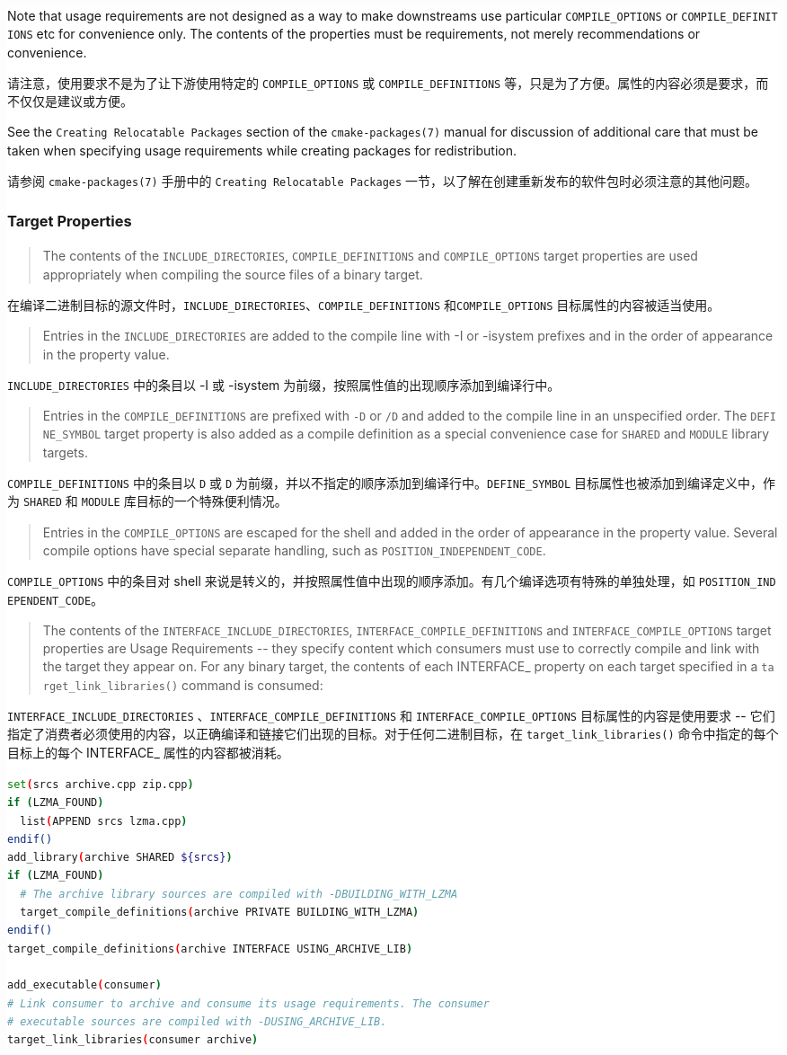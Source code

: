 Note that usage requirements are not designed as a way to make downstreams use particular `COMPILE_OPTIONS` or `COMPILE_DEFINITIONS` etc for convenience only. The contents of the properties must be requirements, not merely recommendations or convenience.

请注意，使用要求不是为了让下游使用特定的 `COMPILE_OPTIONS` 或 `COMPILE_DEFINITIONS` 等，只是为了方便。属性的内容必须是要求，而不仅仅是建议或方便。

See the `Creating Relocatable Packages` section of the `cmake-packages(7)` manual for discussion of additional care that must be taken when specifying usage requirements while creating packages for redistribution.

请参阅 `cmake-packages(7)` 手册中的 `Creating Relocatable Packages` 一节，以了解在创建重新发布的软件包时必须注意的其他问题。

### Target Properties
> The contents of the `INCLUDE_DIRECTORIES`, `COMPILE_DEFINITIONS` and `COMPILE_OPTIONS` target properties are used appropriately when compiling the source files of a binary target.

在编译二进制目标的源文件时，`INCLUDE_DIRECTORIES`、`COMPILE_DEFINITIONS` 和`COMPILE_OPTIONS` 目标属性的内容被适当使用。

> Entries in the `INCLUDE_DIRECTORIES` are added to the compile line with -I or -isystem prefixes and in the order of appearance in the property value.

`INCLUDE_DIRECTORIES` 中的条目以 -I 或 -isystem 为前缀，按照属性值的出现顺序添加到编译行中。

> Entries in the `COMPILE_DEFINITIONS` are prefixed with `-D` or `/D` and added to the compile line in an unspecified order. The `DEFINE_SYMBOL` target property is also added as a compile definition as a special convenience case for `SHARED` and `MODULE` library targets.

`COMPILE_DEFINITIONS` 中的条目以 `D` 或 `D` 为前缀，并以不指定的顺序添加到编译行中。`DEFINE_SYMBOL` 目标属性也被添加到编译定义中，作为 `SHARED` 和 `MODULE` 库目标的一个特殊便利情况。

> Entries in the `COMPILE_OPTIONS` are escaped for the shell and added in the order of appearance in the property value. Several compile options have special separate handling, such as `POSITION_INDEPENDENT_CODE`.

`COMPILE_OPTIONS` 中的条目对 shell 来说是转义的，并按照属性值中出现的顺序添加。有几个编译选项有特殊的单独处理，如 `POSITION_INDEPENDENT_CODE`。

> The contents of the `INTERFACE_INCLUDE_DIRECTORIES`, `INTERFACE_COMPILE_DEFINITIONS` and `INTERFACE_COMPILE_OPTIONS` target properties are Usage Requirements -- they specify content which consumers must use to correctly compile and link with the target they appear on. For any binary target, the contents of each INTERFACE_ property on each target specified in a `target_link_libraries()` command is consumed:

`INTERFACE_INCLUDE_DIRECTORIES` 、`INTERFACE_COMPILE_DEFINITIONS` 和 `INTERFACE_COMPILE_OPTIONS` 目标属性的内容是使用要求 -- 它们指定了消费者必须使用的内容，以正确编译和链接它们出现的目标。对于任何二进制目标，在 `target_link_libraries()` 命令中指定的每个目标上的每个 INTERFACE_ 属性的内容都被消耗。

```bash
set(srcs archive.cpp zip.cpp)
if (LZMA_FOUND)
  list(APPEND srcs lzma.cpp)
endif()
add_library(archive SHARED ${srcs})
if (LZMA_FOUND)
  # The archive library sources are compiled with -DBUILDING_WITH_LZMA
  target_compile_definitions(archive PRIVATE BUILDING_WITH_LZMA)
endif()
target_compile_definitions(archive INTERFACE USING_ARCHIVE_LIB)

add_executable(consumer)
# Link consumer to archive and consume its usage requirements. The consumer
# executable sources are compiled with -DUSING_ARCHIVE_LIB.
target_link_libraries(consumer archive)
```

